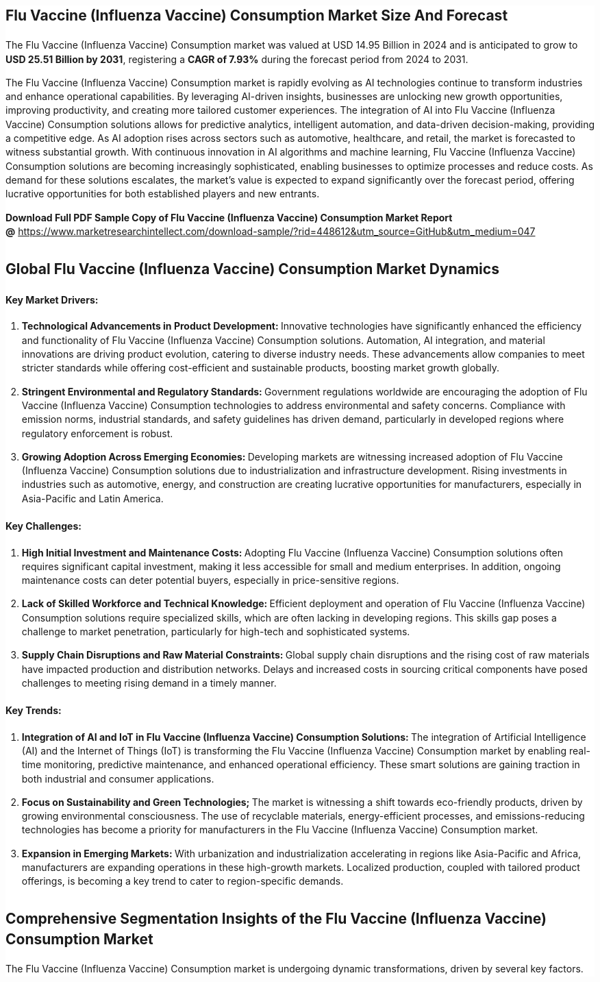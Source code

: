 <h2>Flu Vaccine (Influenza Vaccine) Consumption Market Size And Forecast</h2><p>The Flu Vaccine (Influenza Vaccine) Consumption market was valued at USD 14.95 Billion in 2024 and is anticipated to grow to <strong>USD 25.51 Billion by 2031</strong>, registering a <strong>CAGR of 7.93%</strong> during the forecast period from 2024 to 2031.</p><p>The Flu Vaccine (Influenza Vaccine) Consumption market is rapidly evolving as AI technologies continue to transform industries and enhance operational capabilities. By leveraging AI-driven insights, businesses are unlocking new growth opportunities, improving productivity, and creating more tailored customer experiences. The integration of AI into Flu Vaccine (Influenza Vaccine) Consumption solutions allows for predictive analytics, intelligent automation, and data-driven decision-making, providing a competitive edge. As AI adoption rises across sectors such as automotive, healthcare, and retail, the market is forecasted to witness substantial growth. With continuous innovation in AI algorithms and machine learning, Flu Vaccine (Influenza Vaccine) Consumption solutions are becoming increasingly sophisticated, enabling businesses to optimize processes and reduce costs. As demand for these solutions escalates, the market’s value is expected to expand significantly over the forecast period, offering lucrative opportunities for both established players and new entrants.</p><p><strong>Download Full PDF Sample Copy of Flu Vaccine (Influenza Vaccine) Consumption Market Report @</strong>&nbsp;<a href="https://www.marketresearchintellect.com/download-sample/?rid=448612&amp;utm_source=GitHub&amp;utm_medium=047">https://www.marketresearchintellect.com/download-sample/?rid=448612&amp;utm_source=GitHub&amp;utm_medium=047</a></p><h2>Global Flu Vaccine (Influenza Vaccine) Consumption Market Dynamics</h2><h4><strong>Key Market Drivers:</strong></h4><ol><li><p><strong>Technological Advancements in Product Development:&nbsp;</strong>Innovative technologies have significantly enhanced the efficiency and functionality of Flu Vaccine (Influenza Vaccine) Consumption solutions. Automation, AI integration, and material innovations are driving product evolution, catering to diverse industry needs. These advancements allow companies to meet stricter standards while offering cost-efficient and sustainable products, boosting market growth globally.</p></li><li><p><strong>Stringent Environmental and Regulatory Standards:&nbsp;</strong>Government regulations worldwide are encouraging the adoption of Flu Vaccine (Influenza Vaccine) Consumption technologies to address environmental and safety concerns. Compliance with emission norms, industrial standards, and safety guidelines has driven demand, particularly in developed regions where regulatory enforcement is robust.</p></li><li><p><strong>Growing Adoption Across Emerging Economies:&nbsp;</strong>Developing markets are witnessing increased adoption of Flu Vaccine (Influenza Vaccine) Consumption solutions due to industrialization and infrastructure development. Rising investments in industries such as automotive, energy, and construction are creating lucrative opportunities for manufacturers, especially in Asia-Pacific and Latin America.</p></li></ol><h4><strong>Key Challenges:</strong></h4><ol><li><p><strong>High Initial Investment and Maintenance Costs:&nbsp;</strong>Adopting Flu Vaccine (Influenza Vaccine) Consumption solutions often requires significant capital investment, making it less accessible for small and medium enterprises. In addition, ongoing maintenance costs can deter potential buyers, especially in price-sensitive regions.</p></li><li><p><strong>Lack of Skilled Workforce and Technical Knowledge:&nbsp;</strong>Efficient deployment and operation of Flu Vaccine (Influenza Vaccine) Consumption solutions require specialized skills, which are often lacking in developing regions. This skills gap poses a challenge to market penetration, particularly for high-tech and sophisticated systems.</p></li><li><p><strong>Supply Chain Disruptions and Raw Material Constraints:&nbsp;</strong>Global supply chain disruptions and the rising cost of raw materials have impacted production and distribution networks. Delays and increased costs in sourcing critical components have posed challenges to meeting rising demand in a timely manner.</p></li></ol><h4><strong>Key Trends:</strong></h4><ol><li><p><strong>Integration of AI and IoT in Flu Vaccine (Influenza Vaccine) Consumption Solutions:&nbsp;</strong>The integration of Artificial Intelligence (AI) and the Internet of Things (IoT) is transforming the Flu Vaccine (Influenza Vaccine) Consumption market by enabling real-time monitoring, predictive maintenance, and enhanced operational efficiency. These smart solutions are gaining traction in both industrial and consumer applications.</p></li><li><p><strong>Focus on Sustainability and Green Technologies;&nbsp;</strong>The market is witnessing a shift towards eco-friendly products, driven by growing environmental consciousness. The use of recyclable materials, energy-efficient processes, and emissions-reducing technologies has become a priority for manufacturers in the Flu Vaccine (Influenza Vaccine) Consumption market.</p></li><li><p><strong>Expansion in Emerging Markets:&nbsp;</strong>With urbanization and industrialization accelerating in regions like Asia-Pacific and Africa, manufacturers are expanding operations in these high-growth markets. Localized production, coupled with tailored product offerings, is becoming a key trend to cater to region-specific demands.</p></li></ol><div class="article-main__content" data-test-id="publishing-text-block"><h2>Comprehensive Segmentation Insights of the Flu Vaccine (Influenza Vaccine) Consumption Market</h2><p>The Flu Vaccine (Influenza Vaccine) Consumption market is undergoing dynamic transformations, driven by several key factors.